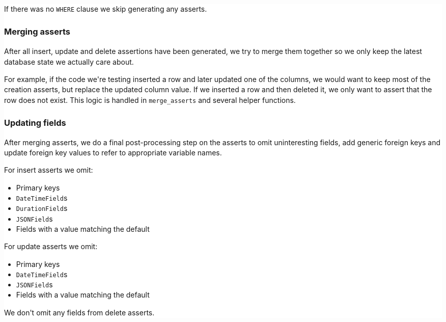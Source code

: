 If there was no `WHERE` clause we skip generating any asserts.

### Merging asserts

After all insert, update and delete assertions have been generated, we try to merge them together so we only keep the latest database state we actually care about.

For example, if the code we're testing inserted a row and later updated one of the columns, we would want to keep most of the creation asserts, but replace the updated column value. If we inserted a row and then deleted it, we only want to assert that the row does not exist. This logic is handled in `merge_asserts` and several helper functions.

### Updating fields

After merging asserts, we do a final post-processing step on the asserts to omit uninteresting fields, add generic foreign keys and update foreign key values to refer to appropriate variable names.

For insert asserts we omit:

* Primary keys
* `DateTimeField`s
* `DurationField`s
* `JSONField`s
* Fields with a value matching the default

For update asserts we omit:

* Primary keys
* `DateTimeField`s
* `JSONField`s
* Fields with a value matching the default

We don't omit any fields from delete asserts.
